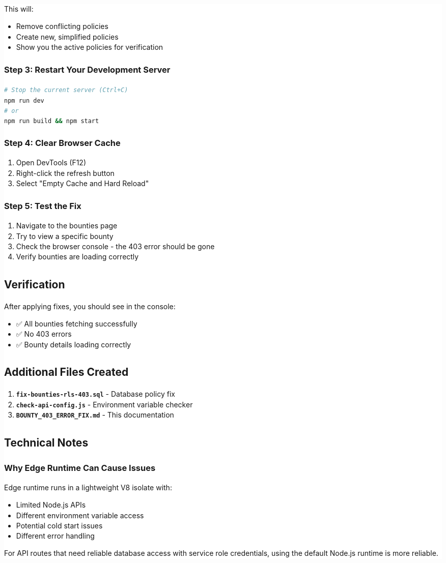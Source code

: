 This will:
- Remove conflicting policies
- Create new, simplified policies
- Show you the active policies for verification

### Step 3: Restart Your Development Server

```bash
# Stop the current server (Ctrl+C)
npm run dev
# or
npm run build && npm start
```

### Step 4: Clear Browser Cache

1. Open DevTools (F12)
2. Right-click the refresh button
3. Select "Empty Cache and Hard Reload"

### Step 5: Test the Fix

1. Navigate to the bounties page
2. Try to view a specific bounty
3. Check the browser console - the 403 error should be gone
4. Verify bounties are loading correctly

## Verification

After applying fixes, you should see in the console:
- ✅ All bounties fetching successfully
- ✅ No 403 errors
- ✅ Bounty details loading correctly

## Additional Files Created

1. **`fix-bounties-rls-403.sql`** - Database policy fix
2. **`check-api-config.js`** - Environment variable checker
3. **`BOUNTY_403_ERROR_FIX.md`** - This documentation

## Technical Notes

### Why Edge Runtime Can Cause Issues

Edge runtime runs in a lightweight V8 isolate with:
- Limited Node.js APIs
- Different environment variable access
- Potential cold start issues
- Different error handling

For API routes that need reliable database access with service role credentials, using the default Node.js runtime is more reliable.
